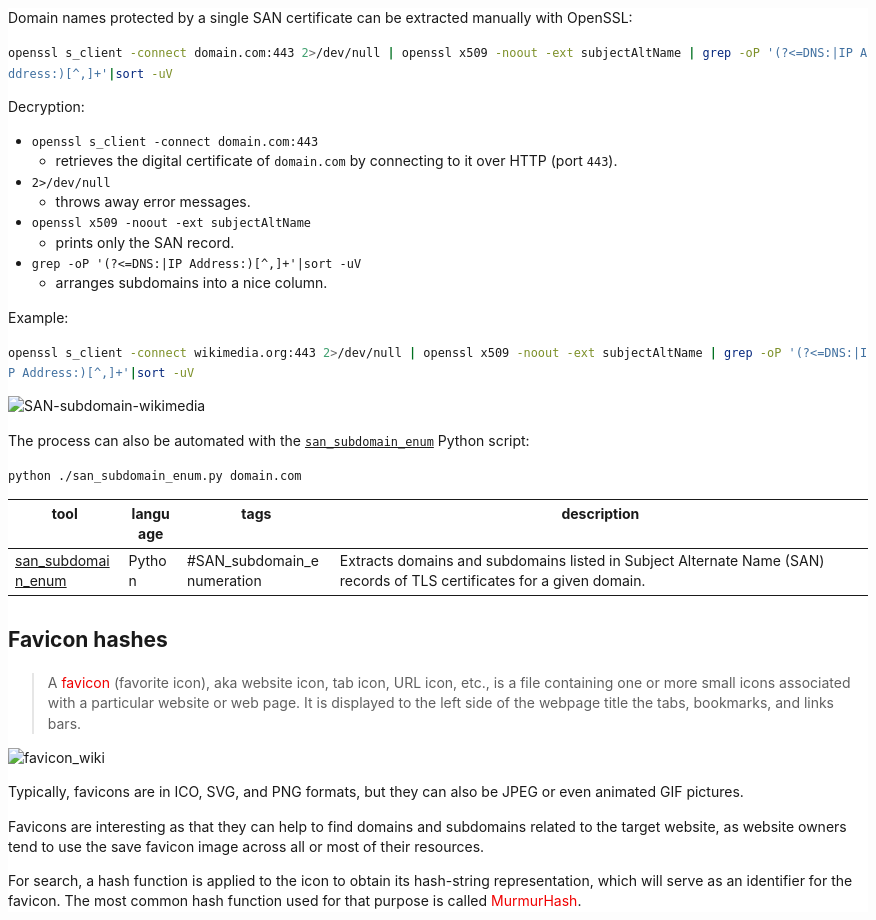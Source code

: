 Domain names protected by a single SAN certificate can be extracted manually with OpenSSL:

```bash
openssl s_client -connect domain.com:443 2>/dev/null | openssl x509 -noout -ext subjectAltName | grep -oP '(?<=DNS:|IP Address:)[^,]+'|sort -uV
```

Decryption:

- `openssl s_client -connect domain.com:443`
	- retrieves the digital certificate of `domain.com` by connecting to it over HTTP (port `443`).
- `2>/dev/null`
	- throws away error messages.
- `openssl x509 -noout -ext subjectAltName`
	- prints only the SAN record.
- `grep -oP '(?<=DNS:|IP Address:)[^,]+'|sort -uV`
	- arranges subdomains into a nice column.

Example:

```bash
openssl s_client -connect wikimedia.org:443 2>/dev/null | openssl x509 -noout -ext subjectAltName | grep -oP '(?<=DNS:|IP Address:)[^,]+'|sort -uV
```

![SAN-subdomain-wikimedia](https://github.com/0xtr1gger/hack_the_web/assets/167773454/32e5cc3e-af67-4a4a-9299-d6550edbd531)


The process can also be automated with the [`san_subdomain_enum`](https://github.com/appsecco/the-art-of-subdomain-enumeration/blob/master/san_subdomain_enum.py) Python script:

```bash
python ./san_subdomain_enum.py domain.com
```

| tool                                                                                                                 | language | tags                       | description                                                                                                            |
| -------------------------------------------------------------------------------------------------------------------- | -------- | -------------------------- | ---------------------------------------------------------------------------------------------------------------------- |
| [san_subdomain_enum](https://github.com/appsecco/the-art-of-subdomain-enumeration/blob/master/san_subdomain_enum.py) | Python   | #SAN_subdomain_enumeration | Extracts domains and subdomains listed in Subject Alternate Name (SAN) records of TLS certificates for a given domain. |

## Favicon hashes

>A <span style="color:#f00000">favicon</span> (favorite icon), aka website icon, tab icon, URL icon, etc., is a file containing one or more small icons associated with a particular website or web page. It is displayed to the left side of the webpage title the tabs, bookmarks, and links bars.

![favicon_wiki](https://github.com/0xtr1gger/hack_the_web/assets/167773454/0ee9c5d9-d7a2-42db-9f3a-68cfbf6a605d)

Typically, favicons are in ICO, SVG, and PNG formats, but they can also be JPEG or even animated GIF pictures. 

Favicons are interesting as that they can help to find domains and subdomains related to the target website, as website owners tend to use the save favicon image across all or most of their resources. 

For search, a hash function is applied to the icon to obtain its hash-string representation, which will serve as an identifier for the favicon. The most common hash function used for that purpose is called <span style="color:#f00000">MurmurHash</span>. 
